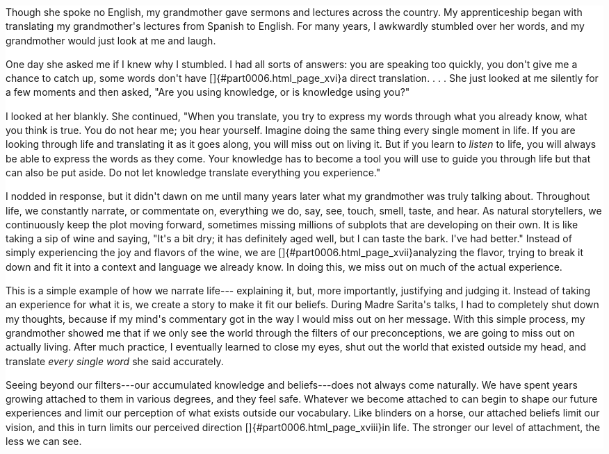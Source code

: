 Though she spoke no English, my grandmother gave sermons and lectures
across the country. My apprenticeship began with translating my
grandmother\'s lectures from Spanish to English. For many years, I
awkwardly stumbled over her words, and my grandmother would just look at
me and laugh.

One day she asked me if I knew why I stumbled. I had all sorts of
answers: you are speaking too quickly, you don\'t give me a chance to
catch up, some words don\'t have []{#part0006.html_page_xvi}a direct
translation. . . . She just looked at me silently for a few moments and
then asked, "Are you using knowledge, or is knowledge using you?"

I looked at her blankly. She continued, "When you translate, you try to
express my words through what you already know, what you think is true.
You do not hear me; you hear yourself. Imagine doing the same thing
every single moment in life. If you are looking through life and
translating it as it goes along, you will miss out on living it. But if
you learn to *listen* to life, you will always be able to express the
words as they come. Your knowledge has to become a tool you will use to
guide you through life but that can also be put aside. Do not let
knowledge translate everything you experience."

I nodded in response, but it didn\'t dawn on me until many years later
what my grandmother was truly talking about. Throughout life, we
constantly narrate, or commentate on, everything we do, say, see, touch,
smell, taste, and hear. As natural storytellers, we continuously keep
the plot moving forward, sometimes missing millions of subplots that are
developing on their own. It is like taking a sip of wine and saying,
"It\'s a bit dry; it has definitely aged well, but I can taste the bark.
I\'ve had better." Instead of simply experiencing the joy and flavors of
the wine, we are []{#part0006.html_page_xvii}analyzing the flavor,
trying to break it down and fit it into a context and language we
already know. In doing this, we miss out on much of the actual
experience.

This is a simple example of how we narrate life--- explaining it, but,
more importantly, justifying and judging it. Instead of taking an
experience for what it is, we create a story to make it fit our beliefs.
During Madre Sarita\'s talks, I had to completely shut down my thoughts,
because if my mind\'s commentary got in the way I would miss out on her
message. With this simple process, my grandmother showed me that if we
only see the world through the filters of our preconceptions, we are
going to miss out on actually living. After much practice, I eventually
learned to close my eyes, shut out the world that existed outside my
head, and translate *every single word* she said accurately.

Seeing beyond our filters---our accumulated knowledge and beliefs---does
not always come naturally. We have spent years growing attached to them
in various degrees, and they feel safe. Whatever we become attached to
can begin to shape our future experiences and limit our perception of
what exists outside our vocabulary. Like blinders on a horse, our
attached beliefs limit our vision, and this in turn limits our perceived
direction []{#part0006.html_page_xviii}in life. The stronger our level
of attachment, the less we can see.
